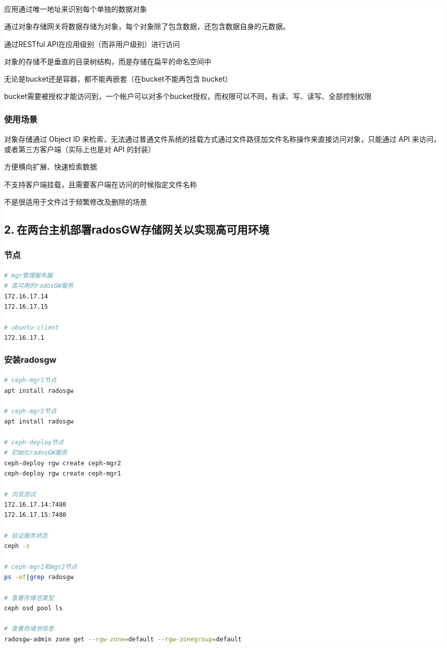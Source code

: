 应用通过唯一地址来识别每个单独的数据对象

通过对象存储网关将数据存储为对象，每个对象除了包含数据，还包含数据自身的元数据。

通过RESTful API在应用级别（而非用户级别）进行访问

对象的存储不是垂直的目录树结构，而是存储在扁平的命名空间中

无论是bucket还是容器，都不能再嵌套（在bucket不能再包含 bucket）

bucket需要被授权才能访问到，一个帐户可以对多个bucket授权，而权限可以不同，有读、写、读写、全部控制权限

### 使用场景


对象存储通过 Object ID 来检索，无法通过普通文件系统的挂载方式通过文件路径加文件名称操作来直接访问对象，只能通过 API 来访问，或者第三方客户端（实际上也是对 API 的封装）

方便横向扩展、快速检索数据

不支持客户端挂载，且需要客户端在访问的时候指定文件名称

不是很适用于文件过于频繁修改及删除的场景



## 2. 在两台主机部署radosGW存储网关以实现高可用环境

### 节点

```bash
# mgr管理服务器
# 高可用的radosGW服务
172.16.17.14
172.16.17.15

# ubuntu-client
172.16.17.1
```

### 安装radosgw

```bash
# ceph-mgr1节点
apt install radosgw

# ceph-mgr2节点
apt install radosgw

# ceph-deploy节点
# 初始化radosGW服务
ceph-deploy rgw create ceph-mgr2
ceph-deploy rgw create ceph-mgr1

# 浏览测试
172.16.17.14:7480
172.16.17.15:7480

# 验证服务状态
ceph -s

# ceph-mgr1和mgr2节点
ps -ef|grep radosgw

# 查看存储池类型
ceph osd pool ls

# 查看存储池信息
radosgw-admin zone get --rgw-zone=default --rgw-zonegroup=default

```